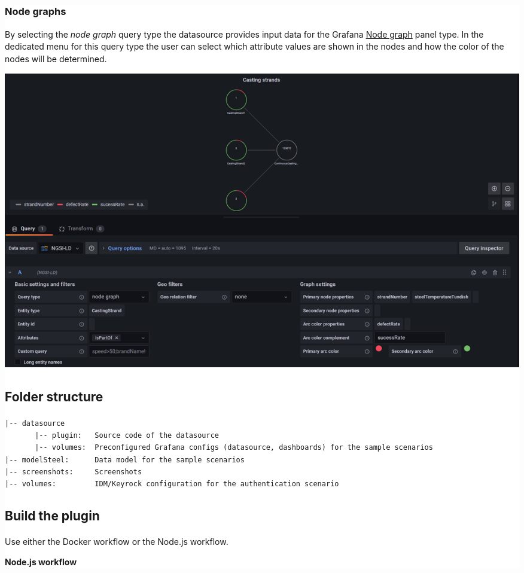 ### Node graphs

By selecting the *node graph* query type the datasource provides input data for the Grafana [Node graph](https://grafana.com/docs/grafana/latest/panels-visualizations/visualizations/node-graph/) panel type. In the dedicated menu for this query type the user can select which attribute values are shown in the nodes and how the color of the nodes will be determined.

<img src="./screenshots/graphConfig.png" alt="Screenshot of the menu for a node graph visualization" style="width:900px;"/>



## Folder structure

```
|-- datasource 
       |-- plugin:   Source code of the datasource
       |-- volumes:  Preconfigured Grafana configs (datasource, dashboards) for the sample scenarios
|-- modelSteel:      Data model for the sample scenarios
|-- screenshots:     Screenshots
|-- volumes:         IDM/Keyrock configuration for the authentication scenario
```

## Build the plugin

Use either the Docker workflow or the Node.js workflow.

**Node.js workflow**
